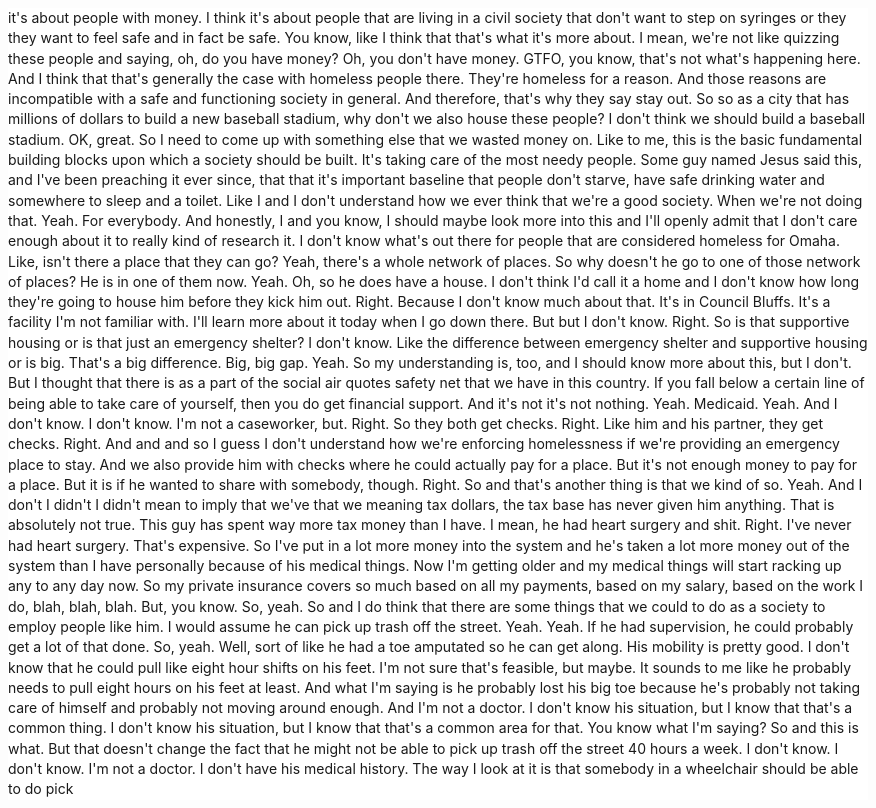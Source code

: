 it's about people with money. I think it's about people that are living in a
civil society that don't want to step on syringes or they they want to feel
safe and in fact be safe. You know, like I think that that's what it's more
about. I mean, we're not like quizzing these people and saying, oh, do you have
money? Oh, you don't have money. GTFO, you know, that's not what's happening
here. And I think that that's generally the case with homeless people there.
They're homeless for a reason. And those reasons are incompatible with a safe
and functioning society in general. And therefore, that's why they say stay
out. So so as a city that has millions of dollars to build a new baseball
stadium, why don't we also house these people? I don't think we should build a
baseball stadium. OK, great. So I need to come up with something else that we
wasted money on. Like to me, this is the basic fundamental building blocks upon
which a society should be built. It's taking care of the most needy people.
Some guy named Jesus said this, and I've been preaching it ever since, that
that it's important baseline that people don't starve, have safe drinking water
and somewhere to sleep and a toilet. Like I and I don't understand how we ever
think that we're a good society. When we're not doing that. Yeah. For
everybody. And honestly, I and you know, I should maybe look more into this and
I'll openly admit that I don't care enough about it to really kind of research
it. I don't know what's out there for people that are considered homeless for
Omaha. Like, isn't there a place that they can go? Yeah, there's a whole
network of places. So why doesn't he go to one of those network of places? He
is in one of them now. Yeah. Oh, so he does have a house. I don't think I'd
call it a home and I don't know how long they're going to house him before they
kick him out. Right. Because I don't know much about that. It's in Council
Bluffs. It's a facility I'm not familiar with. I'll learn more about it today
when I go down there. But but I don't know. Right. So is that supportive
housing or is that just an emergency shelter? I don't know. Like the difference
between emergency shelter and supportive housing or is big. That's a big
difference. Big, big gap. Yeah. So my understanding is, too, and I should know
more about this, but I don't. But I thought that there is as a part of the
social air quotes safety net that we have in this country. If you fall below a
certain line of being able to take care of yourself, then you do get financial
support. And it's not it's not nothing. Yeah. Medicaid. Yeah. And I don't know.
I don't know. I'm not a caseworker, but. Right. So they both get checks. Right.
Like him and his partner, they get checks. Right. And and and so I guess I
don't understand how we're enforcing homelessness if we're providing an
emergency place to stay. And we also provide him with checks where he could
actually pay for a place. But it's not enough money to pay for a place. But it
is if he wanted to share with somebody, though. Right. So and that's another
thing is that we kind of so. Yeah. And I don't I didn't I didn't mean to imply
that we've that we meaning tax dollars, the tax base has never given him
anything. That is absolutely not true. This guy has spent way more tax money
than I have. I mean, he had heart surgery and shit. Right. I've never had heart
surgery. That's expensive. So I've put in a lot more money into the system and
he's taken a lot more money out of the system than I have personally because of
his medical things. Now I'm getting older and my medical things will start
racking up any to any day now. So my private insurance covers so much based on
all my payments, based on my salary, based on the work I do, blah, blah, blah.
But, you know. So, yeah. So and I do think that there are some things that we
could to do as a society to employ people like him. I would assume he can pick
up trash off the street. Yeah. Yeah. If he had supervision, he could probably
get a lot of that done. So, yeah. Well, sort of like he had a toe amputated so
he can get along. His mobility is pretty good. I don't know that he could pull
like eight hour shifts on his feet. I'm not sure that's feasible, but maybe. It
sounds to me like he probably needs to pull eight hours on his feet at least.
And what I'm saying is he probably lost his big toe because he's probably not
taking care of himself and probably not moving around enough. And I'm not a
doctor. I don't know his situation, but I know that that's a common thing. I
don't know his situation, but I know that that's a common area for that. You
know what I'm saying? So and this is what. But that doesn't change the fact
that he might not be able to pick up trash off the street 40 hours a week. I
don't know. I don't know. I'm not a doctor. I don't have his medical history.
The way I look at it is that somebody in a wheelchair should be able to do pick